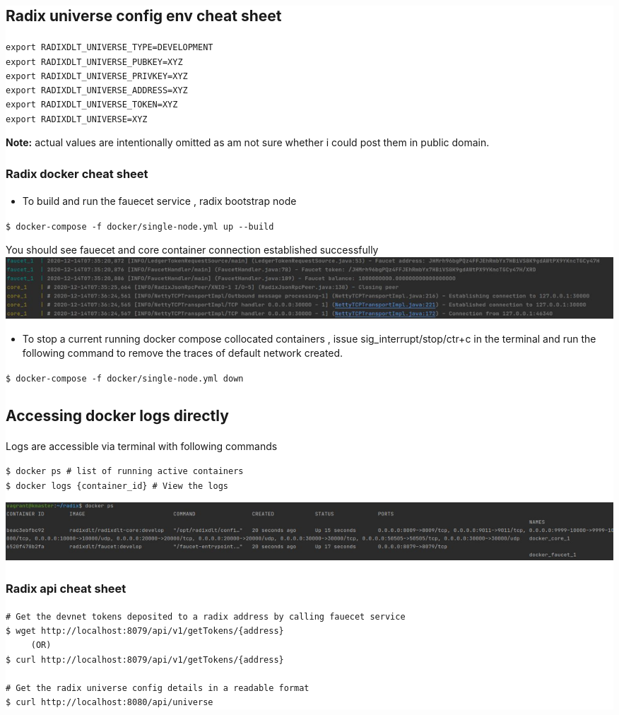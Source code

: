 ## Radix universe config env cheat sheet ###
```shell
export RADIXDLT_UNIVERSE_TYPE=DEVELOPMENT
export RADIXDLT_UNIVERSE_PUBKEY=XYZ
export RADIXDLT_UNIVERSE_PRIVKEY=XYZ
export RADIXDLT_UNIVERSE_ADDRESS=XYZ
export RADIXDLT_UNIVERSE_TOKEN=XYZ
export RADIXDLT_UNIVERSE=XYZ
```

**Note:** actual values are intentionally omitted as am not sure whether i could post them in public domain.

### Radix docker cheat sheet ###
- To build and run the fauecet service , radix bootstrap node
```
$ docker-compose -f docker/single-node.yml up --build  
```
You should see fauecet and core container connection established successfully 
![](images/connection.JPG)
- To stop a current running docker compose collocated containers , issue sig_interrupt/stop/ctr+c in the terminal and run the following command to remove the traces of default network created.
```
$ docker-compose -f docker/single-node.yml down
```

## Accessing docker logs directly
Logs are accessible via terminal with following commands
```
$ docker ps # list of running active containers 
$ docker logs {container_id} # View the logs
```
![images](images/activedockercontainers.JPG)


### Radix api cheat sheet ###
```
# Get the devnet tokens deposited to a radix address by calling fauecet service
$ wget http://localhost:8079/api/v1/getTokens/{address}
     (OR)
$ curl http://localhost:8079/api/v1/getTokens/{address}

# Get the radix universe config details in a readable format
$ curl http://localhost:8080/api/universe  
```
